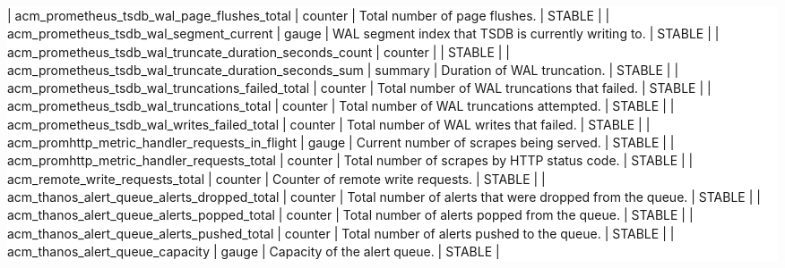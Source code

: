 | acm_prometheus_tsdb_wal_page_flushes_total                                    | counter     | Total number of page flushes.                                                                                                                                                                                                                                                                                          | STABLE |
| acm_prometheus_tsdb_wal_segment_current                                       | gauge       | WAL segment index that TSDB is currently writing to.                                                                                                                                                                                                                                                                   | STABLE |
| acm_prometheus_tsdb_wal_truncate_duration_seconds_count                       | counter     |                                                                                                                                                                                                                                                                                                                        | STABLE |
| acm_prometheus_tsdb_wal_truncate_duration_seconds_sum                         | summary     | Duration of WAL truncation.                                                                                                                                                                                                                                                                                            | STABLE |
| acm_prometheus_tsdb_wal_truncations_failed_total                              | counter     | Total number of WAL truncations that failed.                                                                                                                                                                                                                                                                           | STABLE |
| acm_prometheus_tsdb_wal_truncations_total                                     | counter     | Total number of WAL truncations attempted.                                                                                                                                                                                                                                                                             | STABLE |
| acm_prometheus_tsdb_wal_writes_failed_total                                   | counter     | Total number of WAL writes that failed.                                                                                                                                                                                                                                                                                | STABLE |
| acm_promhttp_metric_handler_requests_in_flight                                | gauge       | Current number of scrapes being served.                                                                                                                                                                                                                                                                                | STABLE |
| acm_promhttp_metric_handler_requests_total                                    | counter     | Total number of scrapes by HTTP status code.                                                                                                                                                                                                                                                                           | STABLE |
| acm_remote_write_requests_total                                               | counter     | Counter of remote write requests.                                                                                                                                                                                                                                                                                      | STABLE |
| acm_thanos_alert_queue_alerts_dropped_total                                   | counter     | Total number of alerts that were dropped from the queue.                                                                                                                                                                                                                                                               | STABLE |
| acm_thanos_alert_queue_alerts_popped_total                                    | counter     | Total number of alerts popped from the queue.                                                                                                                                                                                                                                                                          | STABLE |
| acm_thanos_alert_queue_alerts_pushed_total                                    | counter     | Total number of alerts pushed to the queue.                                                                                                                                                                                                                                                                            | STABLE |
| acm_thanos_alert_queue_capacity                                               | gauge       | Capacity of the alert queue.                                                                                                                                                                                                                                                                                           | STABLE |